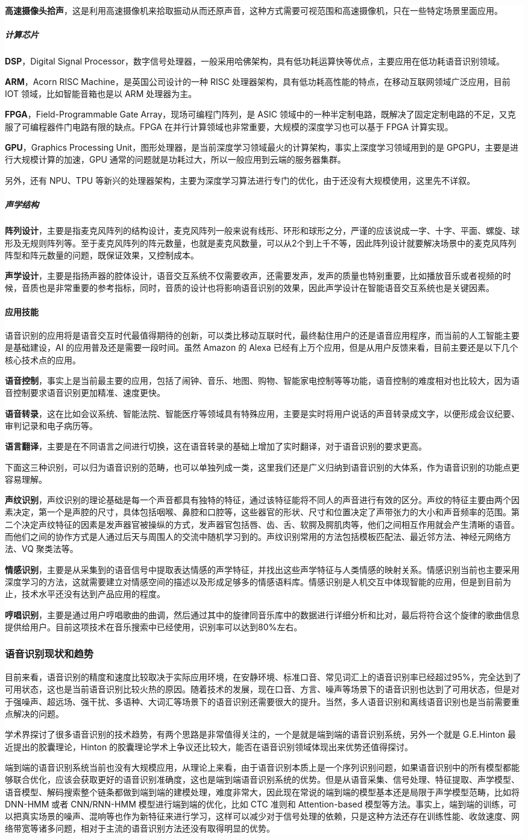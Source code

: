 **高速摄像头拾声**，这是利用高速摄像机来拾取振动从而还原声音，这种方式需要可视范围和高速摄像机，只在一些特定场景里面应用。

##### 计算芯片

**DSP**，Digital Signal Processor，数字信号处理器，一般采用哈佛架构，具有低功耗运算快等优点，主要应用在低功耗语音识别领域。

**ARM**，Acorn RISC Machine，是英国公司设计的一种 RISC 处理器架构，具有低功耗高性能的特点，在移动互联网领域广泛应用，目前 IOT 领域，比如智能音箱也是以
 ARM 处理器为主。

**FPGA**，Field-Programmable Gate Array，现场可编程门阵列，是 ASIC 领域中的一种半定制电路，既解决了固定定制电路的不足，又克服了可编程器件门电路有限的缺点。FPGA 在并行计算领域也非常重要，大规模的深度学习也可以基于 FPGA 计算实现。

**GPU**，Graphics Processing Unit，图形处理器，是当前深度学习领域最火的计算架构，事实上深度学习领域用到的是 GPGPU，主要是进行大规模计算的加速，GPU 通常的问题就是功耗过大，所以一般应用到云端的服务器集群。

另外，还有 NPU、TPU 等新兴的处理器架构，主要为深度学习算法进行专门的优化，由于还没有大规模使用，这里先不详叙。

##### 声学结构

**阵列设计**，主要是指麦克风阵列的结构设计，麦克风阵列一般来说有线形、环形和球形之分，严谨的应该说成一字、十字、平面、螺旋、球形及无规则阵列等。至于麦克风阵列的阵元数量，也就是麦克风数量，可以从2个到上千不等，因此阵列设计就要解决场景中的麦克风阵列阵型和阵元数量的问题，既保证效果，又控制成本。

**声学设计**，主要是指扬声器的腔体设计，语音交互系统不仅需要收声，还需要发声，发声的质量也特别重要，比如播放音乐或者视频的时候，音质也是非常重要的参考指标，同时，音质的设计也将影响语音识别的效果，因此声学设计在智能语音交互系统也是关键因素。

#### 应用技能

语音识别的应用将是语音交互时代最值得期待的创新，可以类比移动互联时代，最终黏住用户的还是语音应用程序，而当前的人工智能主要是基础建设，AI 的应用普及还是需要一段时间。虽然 Amazon 的 Alexa 已经有上万个应用，但是从用户反馈来看，目前主要还是以下几个核心技术点的应用。

**语音控制**，事实上是当前最主要的应用，包括了闹钟、音乐、地图、购物、智能家电控制等等功能，语音控制的难度相对也比较大，因为语音控制要求语音识别更加精准、速度更快。

**语音转录**，这在比如会议系统、智能法院、智能医疗等领域具有特殊应用，主要是实时将用户说话的声音转录成文字，以便形成会议纪要、审判记录和电子病历等。

**语言翻译**，主要是在不同语言之间进行切换，这在语音转录的基础上增加了实时翻译，对于语音识别的要求更高。

下面这三种识别，可以归为语音识别的范畴，也可以单独列成一类，这里我们还是广义归纳到语音识别的大体系，作为语音识别的功能点更容易理解。

**声纹识别**，声纹识别的理论基础是每一个声音都具有独特的特征，通过该特征能将不同人的声音进行有效的区分。声纹的特征主要由两个因素决定，第一个是声腔的尺寸，具体包括咽喉、鼻腔和口腔等，这些器官的形状、尺寸和位置决定了声带张力的大小和声音频率的范围。第二个决定声纹特征的因素是发声器官被操纵的方式，发声器官包括唇、齿、舌、软腭及腭肌肉等，他们之间相互作用就会产生清晰的语音。而他们之间的协作方式是人通过后天与周围人的交流中随机学习到的。声纹识别常用的方法包括模板匹配法、最近邻方法、神经元网络方法、VQ 聚类法等。

**情感识别**，主要是从采集到的语音信号中提取表达情感的声学特征，并找出这些声学特征与人类情感的映射关系。情感识别当前也主要采用深度学习的方法，这就需要建立对情感空间的描述以及形成足够多的情感语料库。情感识别是人机交互中体现智能的应用，但是到目前为止，技术水平还没有达到产品应用的程度。

**哼唱识别**，主要是通过用户哼唱歌曲的曲调，然后通过其中的旋律同音乐库中的数据进行详细分析和比对，最后将符合这个旋律的歌曲信息提供给用户。目前这项技术在音乐搜索中已经使用，识别率可以达到80%左右。

### 语音识别现状和趋势

目前来看，语音识别的精度和速度比较取决于实际应用环境，在安静环境、标准口音、常见词汇上的语音识别率已经超过95%，完全达到了可用状态，这也是当前语音识别比较火热的原因。随着技术的发展，现在口音、方言、噪声等场景下的语音识别也达到了可用状态，但是对于强噪声、超远场、强干扰、多语种、大词汇等场景下的语音识别还需要很大的提升。当然，多人语音识别和离线语音识别也是当前需要重点解决的问题。

学术界探讨了很多语音识别的技术趋势，有两个思路是非常值得关注的，一个是就是端到端的语音识别系统，另外一个就是 G.E.Hinton 最近提出的胶囊理论，Hinton 的胶囊理论学术上争议还比较大，能否在语音识别领域体现出来优势还值得探讨。

端到端的语音识别系统当前也没有大规模应用，从理论上来看，由于语音识别本质上是一个序列识别问题，如果语音识别中的所有模型都能够联合优化，应该会获取更好的语音识别准确度，这也是端到端语音识别系统的优势。但是从语音采集、信号处理、特征提取、声学模型、语音模型、解码搜索整个链条都做到端到端的建模处理，难度非常大，因此现在常说的端到端的模型基本还是局限于声学模型范畴，比如将 DNN-HMM 或者 CNN/RNN-HMM 模型进行端到端的优化，比如 CTC 准则和 Attention-based 模型等方法。事实上，端到端的训练，可以把真实场景的噪声、混响等也作为新特征来进行学习，这样可以减少对于信号处理的依赖，只是这种方法还存在训练性能、收敛速度、网络带宽等诸多问题，相对于主流的语音识别方法还没有取得明显的优势。
